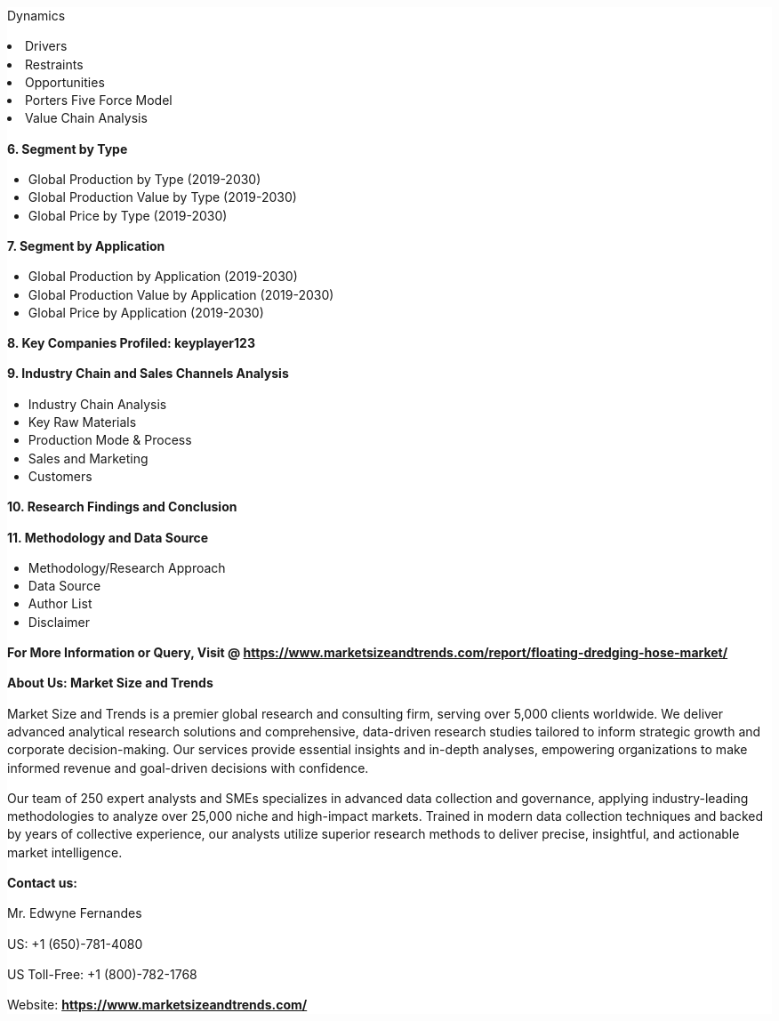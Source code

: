 Dynamics</li><li>Drivers</li><li>Restraints</li><li>Opportunities</li><li>Porters Five Force Model</li><li>Value Chain Analysis&nbsp;</li></ul><p><strong>6. Segment by Type</strong></p><ul><li>Global Production by Type (2019-2030)</li><li>Global Production Value by Type (2019-2030)</li><li>Global Price by Type (2019-2030)</li></ul><p><strong>7. Segment by Application</strong></p><ul><li>Global Production by Application (2019-2030)</li><li>Global Production Value by Application (2019-2030)</li><li>Global Price by Application (2019-2030)</li></ul><p><strong>8. Key Companies Profiled: keyplayer123</strong></p><p><strong>9. Industry Chain and Sales Channels Analysis</strong></p><ul><li>Industry Chain Analysis</li><li>Key Raw Materials</li><li>Production Mode &amp; Process</li><li>Sales and Marketing</li><li>Customers</li></ul><p><strong>10. Research Findings and Conclusion</strong></p><p><strong>11. Methodology and Data Source</strong></p><ul><li>Methodology/Research Approach</li><li>Data Source</li><li>Author List</li><li>Disclaimer</li></ul></p><p><strong>For More Information or Query, Visit @ <a href="https://www.marketsizeandtrends.com/report/floating-dredging-hose-market/">https://www.marketsizeandtrends.com/report/floating-dredging-hose-market/</a></strong></p><p><strong>About Us: Market Size and Trends</strong></p><p>Market Size and Trends is a premier global research and consulting firm, serving over 5,000 clients worldwide. We deliver advanced analytical research solutions and comprehensive, data-driven research studies tailored to inform strategic growth and corporate decision-making. Our services provide essential insights and in-depth analyses, empowering organizations to make informed revenue and goal-driven decisions with confidence.</p><p>Our team of 250 expert analysts and SMEs specializes in advanced data collection and governance, applying industry-leading methodologies to analyze over 25,000 niche and high-impact markets. Trained in modern data collection techniques and backed by years of collective experience, our analysts utilize superior research methods to deliver precise, insightful, and actionable market intelligence.</p><p><strong>Contact us:</strong></p><p>Mr. Edwyne Fernandes</p><p>US: +1 (650)-781-4080</p><p>US Toll-Free: +1 (800)-782-1768</p><p>Website: <strong><a href="https://www.marketsizeandtrends.com/">https://www.marketsizeandtrends.com/</a></strong></p>
